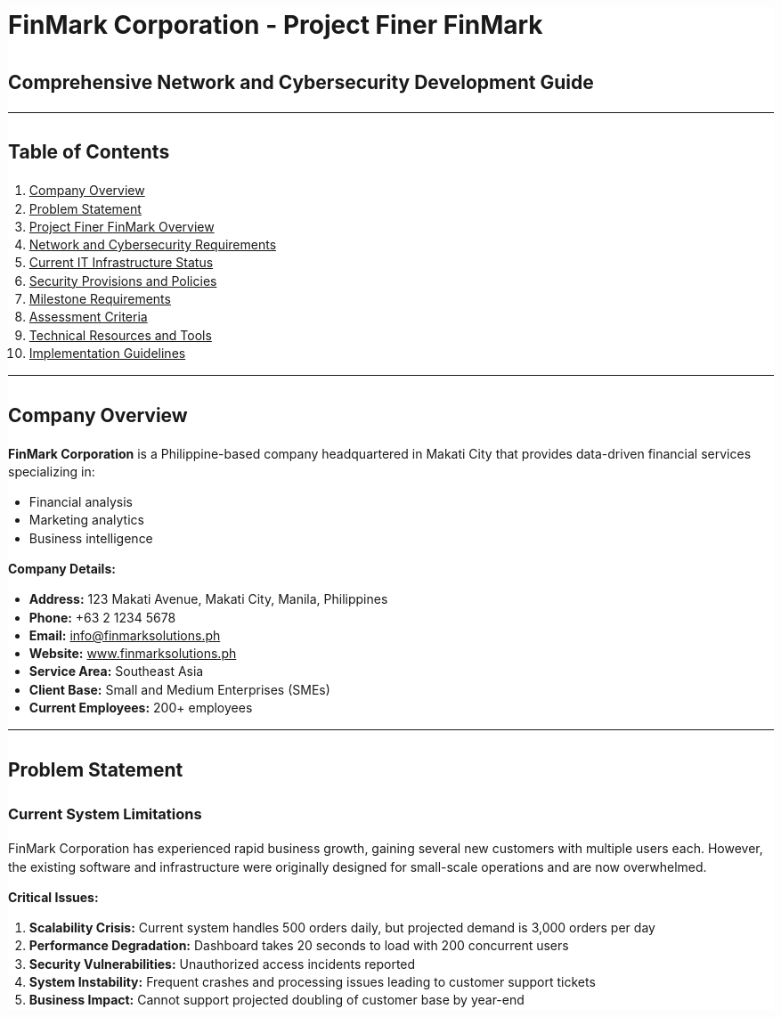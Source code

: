 # FinMark Corporation - Project Finer FinMark
## Comprehensive Network and Cybersecurity Development Guide

---

## Table of Contents
1. [Company Overview](#company-overview)
2. [Problem Statement](#problem-statement)
3. [Project Finer FinMark Overview](#project-finer-finmark-overview)
4. [Network and Cybersecurity Requirements](#network-and-cybersecurity-requirements)
5. [Current IT Infrastructure Status](#current-it-infrastructure-status)
6. [Security Provisions and Policies](#security-provisions-and-policies)
7. [Milestone Requirements](#milestone-requirements)
8. [Assessment Criteria](#assessment-criteria)
9. [Technical Resources and Tools](#technical-resources-and-tools)
10. [Implementation Guidelines](#implementation-guidelines)

---

## Company Overview

**FinMark Corporation** is a Philippine-based company headquartered in Makati City that provides data-driven financial services specializing in:
- Financial analysis
- Marketing analytics 
- Business intelligence

**Company Details:**
- **Address:** 123 Makati Avenue, Makati City, Manila, Philippines
- **Phone:** +63 2 1234 5678
- **Email:** info@finmarksolutions.ph
- **Website:** www.finmarksolutions.ph
- **Service Area:** Southeast Asia
- **Client Base:** Small and Medium Enterprises (SMEs)
- **Current Employees:** 200+ employees

---

## Problem Statement

### Current System Limitations

FinMark Corporation has experienced rapid business growth, gaining several new customers with multiple users each. However, the existing software and infrastructure were originally designed for small-scale operations and are now overwhelmed.

**Critical Issues:**
1. **Scalability Crisis:** Current system handles 500 orders daily, but projected demand is 3,000 orders per day
2. **Performance Degradation:** Dashboard takes 20 seconds to load with 200 concurrent users
3. **Security Vulnerabilities:** Unauthorized access incidents reported
4. **System Instability:** Frequent crashes and processing issues leading to customer support tickets
5. **Business Impact:** Cannot support projected doubling of customer base by year-end
